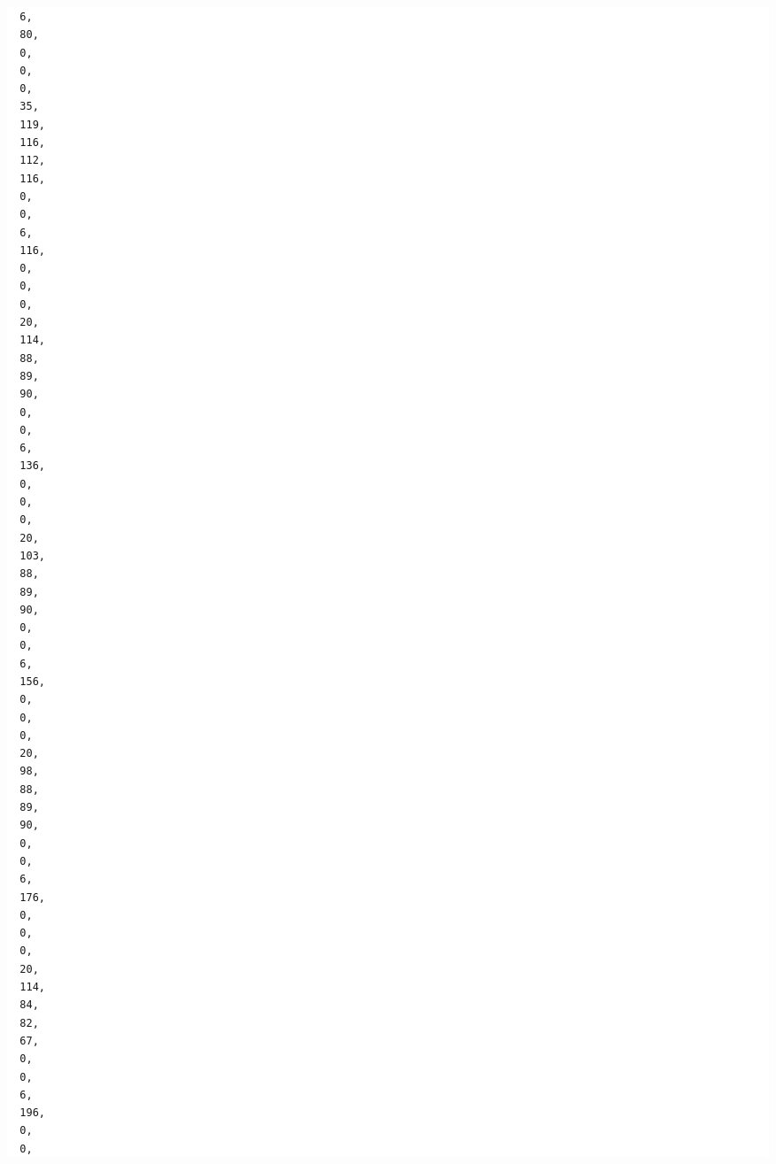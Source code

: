       6,
      80,
      0,
      0,
      0,
      35,
      119,
      116,
      112,
      116,
      0,
      0,
      6,
      116,
      0,
      0,
      0,
      20,
      114,
      88,
      89,
      90,
      0,
      0,
      6,
      136,
      0,
      0,
      0,
      20,
      103,
      88,
      89,
      90,
      0,
      0,
      6,
      156,
      0,
      0,
      0,
      20,
      98,
      88,
      89,
      90,
      0,
      0,
      6,
      176,
      0,
      0,
      0,
      20,
      114,
      84,
      82,
      67,
      0,
      0,
      6,
      196,
      0,
      0,